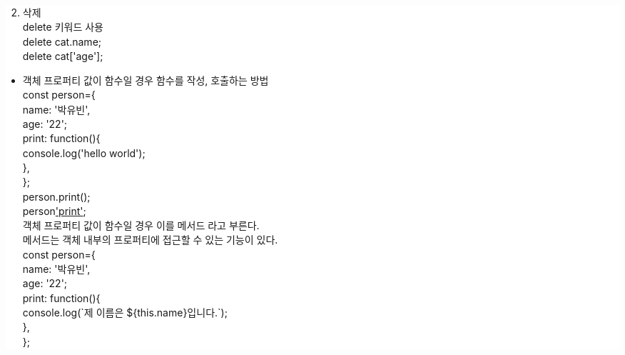   2. 삭제  
     delete 키워드 사용  
     delete cat.name;  
     delete cat['age'];

- 객체 프로퍼티 값이 함수일 경우 함수를 작성, 호출하는 방법  
  const person={  
  name: '박유빈',  
  age: '22';  
  print: function(){  
  console.log('hello world');  
  },  
  };  
  person.print();  
  person['print']();  
  객체 프로퍼티 값이 함수일 경우 이를 메서드 라고 부른다.  
  메서드는 객체 내부의 프로퍼티에 접근할 수 있는 기능이 있다.  
  const person={  
  name: '박유빈',  
  age: '22';  
  print: function(){  
  console.log(\`제 이름은 ${this.name}입니다.\`);  
  },  
  };
